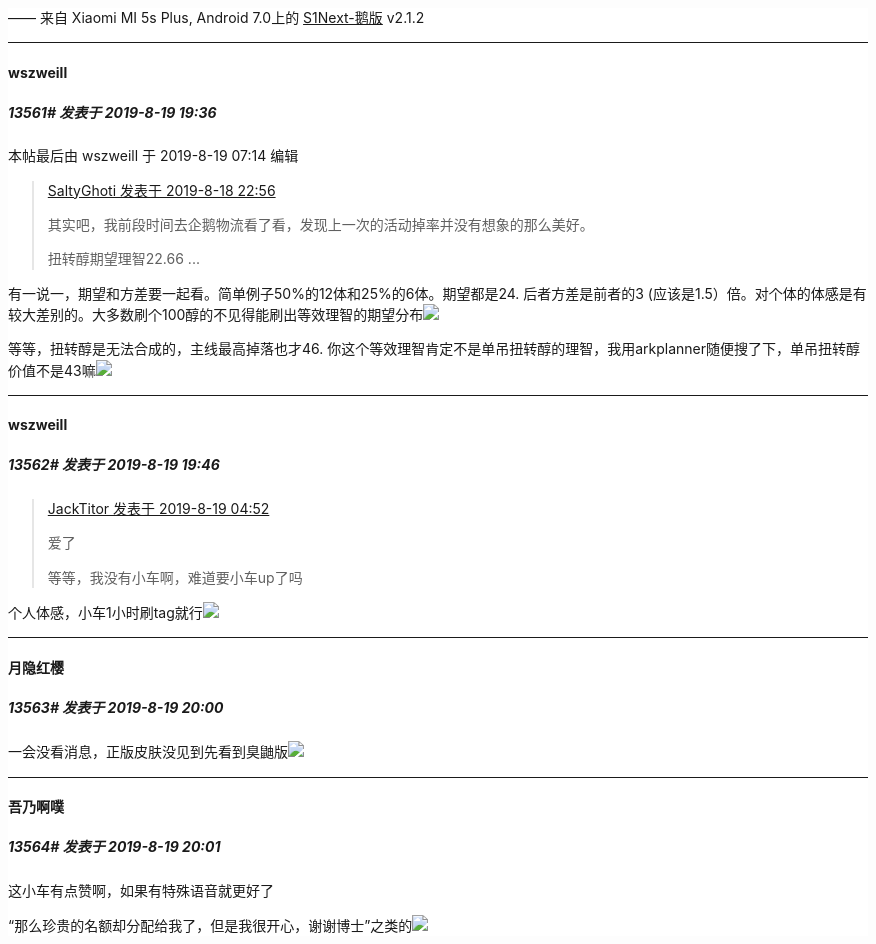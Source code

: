 —— 来自 Xiaomi MI 5s Plus, Android 7.0上的 [S1Next-鹅版](https://github.com/ykrank/S1-Next/releases) v2.1.2




-----

####  wszweill  
##### 13561#       发表于 2019-8-19 19:36


 本帖最后由 wszweill 于 2019-8-19 07:14 编辑 
<blockquote><a href="httphttps://bbs.saraba1st.com/2b/forum.php?mod=redirect&amp;goto=findpost&amp;pid=44963216&amp;ptid=1574123" target="_blank">SaltyGhoti 发表于 2019-8-18 22:56</a>

其实吧，我前段时间去企鹅物流看了看，发现上一次的活动掉率并没有想象的那么美好。

扭转醇期望理智22.66 ...</blockquote>
有一说一，期望和方差要一起看。简单例子50%的12体和25%的6体。期望都是24. 后者方差是前者的3 (应该是1.5）倍。对个体的体感是有较大差别的。大多数刷个100醇的不见得能刷出等效理智的期望分布<img src="https://static.saraba1st.com/image/smiley/face2017/068.png" referrerpolicy="no-referrer">

等等，扭转醇是无法合成的，主线最高掉落也才46. 你这个等效理智肯定不是单吊扭转醇的理智，我用arkplanner随便搜了下，单吊扭转醇价值不是43嘛<img src="https://static.saraba1st.com/image/smiley/face2017/001.png" referrerpolicy="no-referrer">


-----

####  wszweill  
##### 13562#       发表于 2019-8-19 19:46


<blockquote><a href="httphttps://bbs.saraba1st.com/2b/forum.php?mod=redirect&amp;goto=findpost&amp;pid=44967941&amp;ptid=1574123" target="_blank">JackTitor 发表于 2019-8-19 04:52</a>

爱了

等等，我没有小车啊，难道要小车up了吗</blockquote>
个人体感，小车1小时刷tag就行<img src="https://static.saraba1st.com/image/smiley/face2017/068.png" referrerpolicy="no-referrer">


-----

####  月隐红樱  
##### 13563#       发表于 2019-8-19 20:00


一会没看消息，正版皮肤没见到先看到臭鼬版<img src="https://static.saraba1st.com/image/smiley/face2017/003.png" referrerpolicy="no-referrer">


-----

####  吾乃啊噗  
##### 13564#       发表于 2019-8-19 20:01


这小车有点赞啊，如果有特殊语音就更好了

“那么珍贵的名额却分配给我了，但是我很开心，谢谢博士”之类的<img src="https://static.saraba1st.com/image/smiley/face2017/072.png" referrerpolicy="no-referrer">
